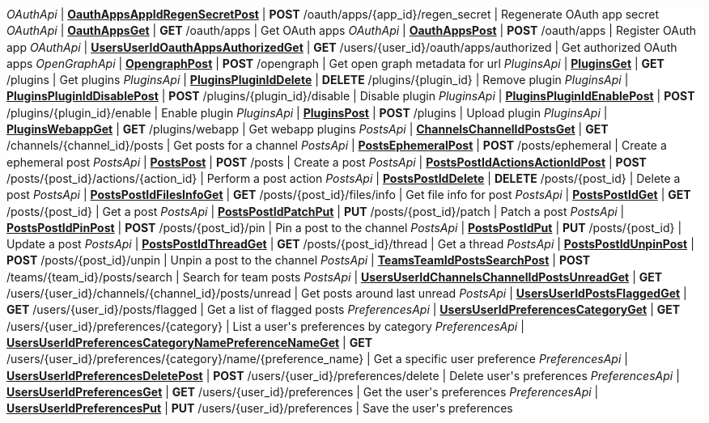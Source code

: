 *OAuthApi* | [**OauthAppsAppIdRegenSecretPost**](docs/OAuthApi.md#oauthappsappidregensecretpost) | **POST** /oauth/apps/{app_id}/regen_secret | Regenerate OAuth app secret
*OAuthApi* | [**OauthAppsGet**](docs/OAuthApi.md#oauthappsget) | **GET** /oauth/apps | Get OAuth apps
*OAuthApi* | [**OauthAppsPost**](docs/OAuthApi.md#oauthappspost) | **POST** /oauth/apps | Register OAuth app
*OAuthApi* | [**UsersUserIdOauthAppsAuthorizedGet**](docs/OAuthApi.md#usersuseridoauthappsauthorizedget) | **GET** /users/{user_id}/oauth/apps/authorized | Get authorized OAuth apps
*OpenGraphApi* | [**OpengraphPost**](docs/OpenGraphApi.md#opengraphpost) | **POST** /opengraph | Get open graph metadata for url
*PluginsApi* | [**PluginsGet**](docs/PluginsApi.md#pluginsget) | **GET** /plugins | Get plugins
*PluginsApi* | [**PluginsPluginIdDelete**](docs/PluginsApi.md#pluginspluginiddelete) | **DELETE** /plugins/{plugin_id} | Remove plugin
*PluginsApi* | [**PluginsPluginIdDisablePost**](docs/PluginsApi.md#pluginspluginiddisablepost) | **POST** /plugins/{plugin_id}/disable | Disable plugin
*PluginsApi* | [**PluginsPluginIdEnablePost**](docs/PluginsApi.md#pluginspluginidenablepost) | **POST** /plugins/{plugin_id}/enable | Enable plugin
*PluginsApi* | [**PluginsPost**](docs/PluginsApi.md#pluginspost) | **POST** /plugins | Upload plugin
*PluginsApi* | [**PluginsWebappGet**](docs/PluginsApi.md#pluginswebappget) | **GET** /plugins/webapp | Get webapp plugins
*PostsApi* | [**ChannelsChannelIdPostsGet**](docs/PostsApi.md#channelschannelidpostsget) | **GET** /channels/{channel_id}/posts | Get posts for a channel
*PostsApi* | [**PostsEphemeralPost**](docs/PostsApi.md#postsephemeralpost) | **POST** /posts/ephemeral | Create a ephemeral post
*PostsApi* | [**PostsPost**](docs/PostsApi.md#postspost) | **POST** /posts | Create a post
*PostsApi* | [**PostsPostIdActionsActionIdPost**](docs/PostsApi.md#postspostidactionsactionidpost) | **POST** /posts/{post_id}/actions/{action_id} | Perform a post action
*PostsApi* | [**PostsPostIdDelete**](docs/PostsApi.md#postspostiddelete) | **DELETE** /posts/{post_id} | Delete a post
*PostsApi* | [**PostsPostIdFilesInfoGet**](docs/PostsApi.md#postspostidfilesinfoget) | **GET** /posts/{post_id}/files/info | Get file info for post
*PostsApi* | [**PostsPostIdGet**](docs/PostsApi.md#postspostidget) | **GET** /posts/{post_id} | Get a post
*PostsApi* | [**PostsPostIdPatchPut**](docs/PostsApi.md#postspostidpatchput) | **PUT** /posts/{post_id}/patch | Patch a post
*PostsApi* | [**PostsPostIdPinPost**](docs/PostsApi.md#postspostidpinpost) | **POST** /posts/{post_id}/pin | Pin a post to the channel
*PostsApi* | [**PostsPostIdPut**](docs/PostsApi.md#postspostidput) | **PUT** /posts/{post_id} | Update a post
*PostsApi* | [**PostsPostIdThreadGet**](docs/PostsApi.md#postspostidthreadget) | **GET** /posts/{post_id}/thread | Get a thread
*PostsApi* | [**PostsPostIdUnpinPost**](docs/PostsApi.md#postspostidunpinpost) | **POST** /posts/{post_id}/unpin | Unpin a post to the channel
*PostsApi* | [**TeamsTeamIdPostsSearchPost**](docs/PostsApi.md#teamsteamidpostssearchpost) | **POST** /teams/{team_id}/posts/search | Search for team posts
*PostsApi* | [**UsersUserIdChannelsChannelIdPostsUnreadGet**](docs/PostsApi.md#usersuseridchannelschannelidpostsunreadget) | **GET** /users/{user_id}/channels/{channel_id}/posts/unread | Get posts around last unread
*PostsApi* | [**UsersUserIdPostsFlaggedGet**](docs/PostsApi.md#usersuseridpostsflaggedget) | **GET** /users/{user_id}/posts/flagged | Get a list of flagged posts
*PreferencesApi* | [**UsersUserIdPreferencesCategoryGet**](docs/PreferencesApi.md#usersuseridpreferencescategoryget) | **GET** /users/{user_id}/preferences/{category} | List a user's preferences by category
*PreferencesApi* | [**UsersUserIdPreferencesCategoryNamePreferenceNameGet**](docs/PreferencesApi.md#usersuseridpreferencescategorynamepreferencenameget) | **GET** /users/{user_id}/preferences/{category}/name/{preference_name} | Get a specific user preference
*PreferencesApi* | [**UsersUserIdPreferencesDeletePost**](docs/PreferencesApi.md#usersuseridpreferencesdeletepost) | **POST** /users/{user_id}/preferences/delete | Delete user's preferences
*PreferencesApi* | [**UsersUserIdPreferencesGet**](docs/PreferencesApi.md#usersuseridpreferencesget) | **GET** /users/{user_id}/preferences | Get the user's preferences
*PreferencesApi* | [**UsersUserIdPreferencesPut**](docs/PreferencesApi.md#usersuseridpreferencesput) | **PUT** /users/{user_id}/preferences | Save the user's preferences